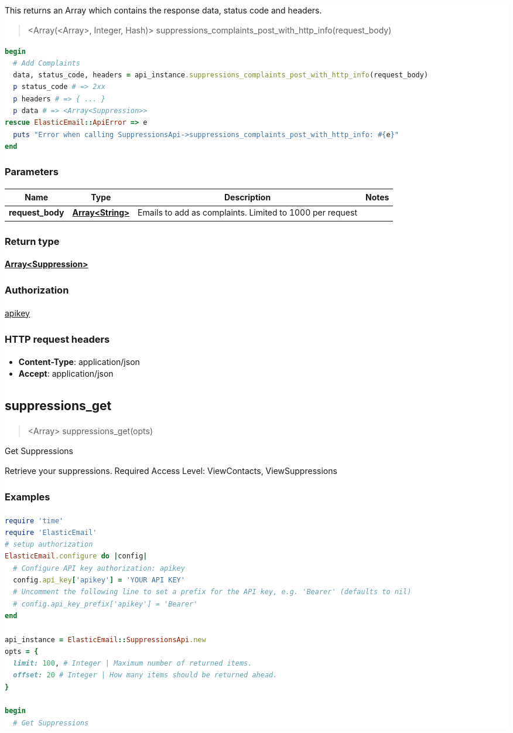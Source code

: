This returns an Array which contains the response data, status code and headers.

> <Array(<Array<Suppression>>, Integer, Hash)> suppressions_complaints_post_with_http_info(request_body)

```ruby
begin
  # Add Complaints
  data, status_code, headers = api_instance.suppressions_complaints_post_with_http_info(request_body)
  p status_code # => 2xx
  p headers # => { ... }
  p data # => <Array<Suppression>>
rescue ElasticEmail::ApiError => e
  puts "Error when calling SuppressionsApi->suppressions_complaints_post_with_http_info: #{e}"
end
```

### Parameters

| Name | Type | Description | Notes |
| ---- | ---- | ----------- | ----- |
| **request_body** | [**Array&lt;String&gt;**](String.md) | Emails to add as complaints. Limited to 1000 per request |  |

### Return type

[**Array&lt;Suppression&gt;**](Suppression.md)

### Authorization

[apikey](../README.md#apikey)

### HTTP request headers

- **Content-Type**: application/json
- **Accept**: application/json


## suppressions_get

> <Array<Suppression>> suppressions_get(opts)

Get Suppressions

Retrieve your suppressions. Required Access Level: ViewContacts, ViewSuppressions

### Examples

```ruby
require 'time'
require 'ElasticEmail'
# setup authorization
ElasticEmail.configure do |config|
  # Configure API key authorization: apikey
  config.api_key['apikey'] = 'YOUR API KEY'
  # Uncomment the following line to set a prefix for the API key, e.g. 'Bearer' (defaults to nil)
  # config.api_key_prefix['apikey'] = 'Bearer'
end

api_instance = ElasticEmail::SuppressionsApi.new
opts = {
  limit: 100, # Integer | Maximum number of returned items.
  offset: 20 # Integer | How many items should be returned ahead.
}

begin
  # Get Suppressions
```